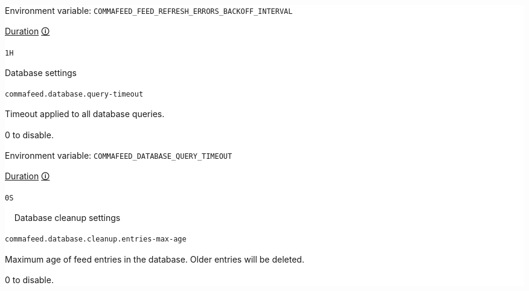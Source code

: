 

Environment variable: `COMMAFEED_FEED_REFRESH_ERRORS_BACKOFF_INTERVAL`</td>
<td>

[Duration](https://docs.oracle.com/en/java/javase/17/docs/api/java.base/java/time/Duration.html) [🛈](#duration-note-anchor)
</td>
<td>

`1H`
</td>
</tr>
<thead>
<tr>
<th align="left" colspan="3">
Database settings
</th>
</tr>
</thead>

<tr>
<td>

`commafeed.database.query-timeout`

Timeout applied to all database queries.

0 to disable.



Environment variable: `COMMAFEED_DATABASE_QUERY_TIMEOUT`</td>
<td>

[Duration](https://docs.oracle.com/en/java/javase/17/docs/api/java.base/java/time/Duration.html) [🛈](#duration-note-anchor)
</td>
<td>

`0S`
</td>
</tr>
<thead>
<tr>
<th align="left" colspan="3">
&nbsp;&nbsp;&nbsp;&nbsp;Database cleanup settings
</th>
</tr>
</thead>

<tr>
<td>

`commafeed.database.cleanup.entries-max-age`

Maximum age of feed entries in the database. Older entries will be deleted.

0 to disable.
